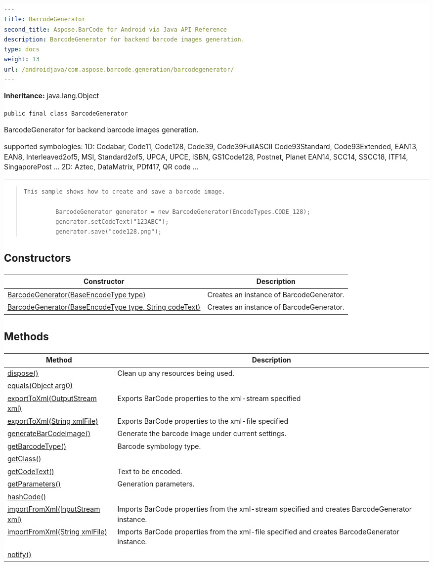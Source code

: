 ```yaml
---
title: BarcodeGenerator
second_title: Aspose.BarCode for Android via Java API Reference
description: BarcodeGenerator for backend barcode images generation.
type: docs
weight: 13
url: /androidjava/com.aspose.barcode.generation/barcodegenerator/
---
```

**Inheritance:**
java.lang.Object
```
public final class BarcodeGenerator
```

BarcodeGenerator for backend barcode images generation.

supported symbologies: 1D: Codabar, Code11, Code128, Code39, Code39FullASCII Code93Standard, Code93Extended, EAN13, EAN8, Interleaved2of5, MSI, Standard2of5, UPCA, UPCE, ISBN, GS1Code128, Postnet, Planet EAN14, SCC14, SSCC18, ITF14, SingaporePost ... 2D: Aztec, DataMatrix, PDf417, QR code ...

--------------------

> ```
> This sample shows how to create and save a barcode image.
>   
>          BarcodeGenerator generator = new BarcodeGenerator(EncodeTypes.CODE_128);
>          generator.setCodeText("123ABC");
>          generator.save("code128.png");
> ```
## Constructors

| Constructor | Description |
| --- | --- |
| [BarcodeGenerator(BaseEncodeType type)](#BarcodeGenerator-com.aspose.barcode.generation.BaseEncodeType-) | Creates an instance of BarcodeGenerator. |
| [BarcodeGenerator(BaseEncodeType type, String codeText)](#BarcodeGenerator-com.aspose.barcode.generation.BaseEncodeType-java.lang.String-) | Creates an instance of BarcodeGenerator. |
## Methods

| Method | Description |
| --- | --- |
| [dispose()](#dispose--) | Clean up any resources being used. |
| [equals(Object arg0)](#equals-java.lang.Object-) |  |
| [exportToXml(OutputStream xml)](#exportToXml-java.io.OutputStream-) | Exports BarCode properties to the xml-stream specified |
| [exportToXml(String xmlFile)](#exportToXml-java.lang.String-) | Exports BarCode properties to the xml-file specified |
| [generateBarCodeImage()](#generateBarCodeImage--) | Generate the barcode image under current settings. |
| [getBarcodeType()](#getBarcodeType--) | Barcode symbology type. |
| [getClass()](#getClass--) |  |
| [getCodeText()](#getCodeText--) | Text to be encoded. |
| [getParameters()](#getParameters--) | Generation parameters. |
| [hashCode()](#hashCode--) |  |
| [importFromXml(InputStream xml)](#importFromXml-java.io.InputStream-) | Imports BarCode properties from the xml-stream specified and creates BarcodeGenerator instance. |
| [importFromXml(String xmlFile)](#importFromXml-java.lang.String-) | Imports BarCode properties from the xml-file specified and creates BarcodeGenerator instance. |
| [notify()](#notify--) |  |